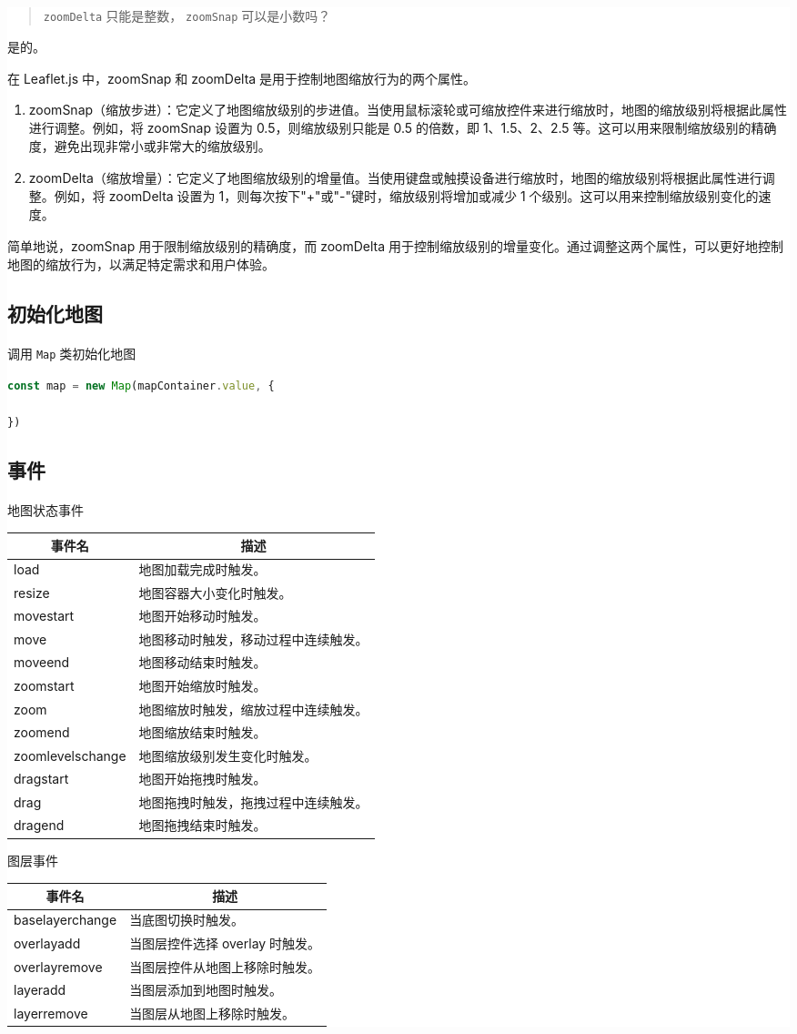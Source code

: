> `zoomDelta` 只能是整数， `zoomSnap` 可以是小数吗？

是的。

在 Leaflet.js 中，zoomSnap 和 zoomDelta 是用于控制地图缩放行为的两个属性。

1. zoomSnap（缩放步进）：它定义了地图缩放级别的步进值。当使用鼠标滚轮或可缩放控件来进行缩放时，地图的缩放级别将根据此属性进行调整。例如，将 zoomSnap 设置为 0.5，则缩放级别只能是 0.5 的倍数，即 1、1.5、2、2.5 等。这可以用来限制缩放级别的精确度，避免出现非常小或非常大的缩放级别。

2. zoomDelta（缩放增量）：它定义了地图缩放级别的增量值。当使用键盘或触摸设备进行缩放时，地图的缩放级别将根据此属性进行调整。例如，将 zoomDelta 设置为 1，则每次按下"+"或"-"键时，缩放级别将增加或减少 1 个级别。这可以用来控制缩放级别变化的速度。

简单地说，zoomSnap 用于限制缩放级别的精确度，而 zoomDelta 用于控制缩放级别的增量变化。通过调整这两个属性，可以更好地控制地图的缩放行为，以满足特定需求和用户体验。

## 初始化地图

调用 `Map` 类初始化地图

```js
const map = new Map(mapContainer.value, {

})
```

## 事件

地图状态事件

| 事件名           | 描述                                 |
| ---------------- | ------------------------------------ |
| load             | 地图加载完成时触发。                 |
| resize           | 地图容器大小变化时触发。             |
| movestart        | 地图开始移动时触发。                 |
| move             | 地图移动时触发，移动过程中连续触发。 |
| moveend          | 地图移动结束时触发。                 |
| zoomstart        | 地图开始缩放时触发。                 |
| zoom             | 地图缩放时触发，缩放过程中连续触发。 |
| zoomend          | 地图缩放结束时触发。                 |
| zoomlevelschange | 地图缩放级别发生变化时触发。         |
| dragstart        | 地图开始拖拽时触发。                 |
| drag             | 地图拖拽时触发，拖拽过程中连续触发。 |
| dragend          | 地图拖拽结束时触发。                 |

图层事件

| 事件名          | 描述                            |
| --------------- | ------------------------------- |
| baselayerchange | 当底图切换时触发。              |
| overlayadd      | 当图层控件选择 overlay 时触发。 |
| overlayremove   | 当图层控件从地图上移除时触发。  |
| layeradd        | 当图层添加到地图时触发。        |
| layerremove     | 当图层从地图上移除时触发。      |
